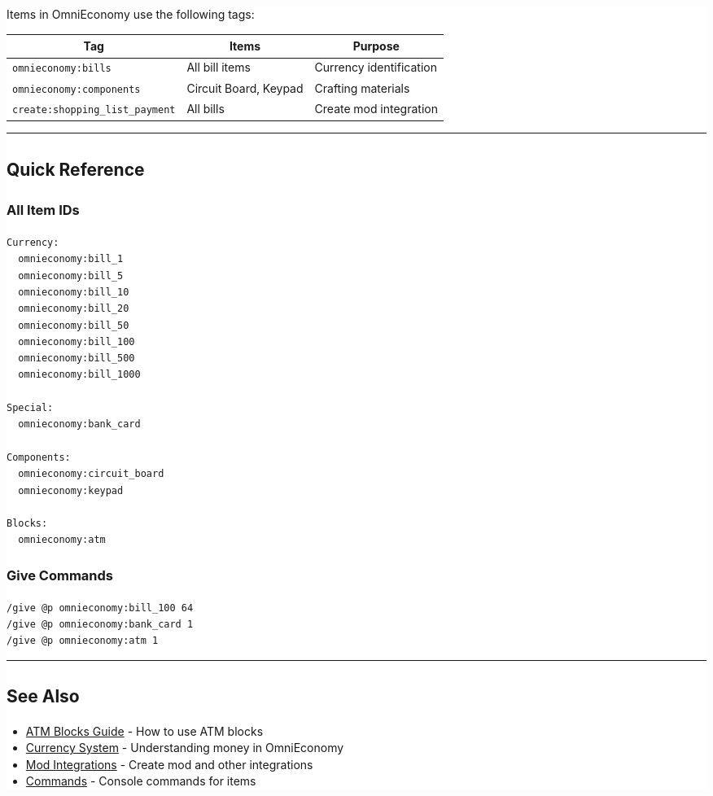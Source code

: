 Items in OmniEconomy use the following tags:

| Tag                            | Items                 | Purpose                 |
| ------------------------------ | --------------------- | ----------------------- |
| `omnieconomy:bills`            | All bill items        | Currency identification |
| `omnieconomy:components`       | Circuit Board, Keypad | Crafting materials      |
| `create:shopping_list_payment` | All bills             | Create mod integration  |

---

## Quick Reference

### All Item IDs

```
Currency:
  omnieconomy:bill_1
  omnieconomy:bill_5
  omnieconomy:bill_10
  omnieconomy:bill_20
  omnieconomy:bill_50
  omnieconomy:bill_100
  omnieconomy:bill_500
  omnieconomy:bill_1000

Special:
  omnieconomy:bank_card

Components:
  omnieconomy:circuit_board
  omnieconomy:keypad

Blocks:
  omnieconomy:atm
```

### Give Commands

```
/give @p omnieconomy:bill_100 64
/give @p omnieconomy:bank_card 1
/give @p omnieconomy:atm 1
```

---

## See Also

- [ATM Blocks Guide](/users/atm-blocks) - How to use ATM blocks
- [Currency System](/users/currency) - Understanding money in OmniEconomy
- [Mod Integrations](/users/mod-integrations) - Create mod and other integrations
- [Commands](/users/commands) - Console commands for items
